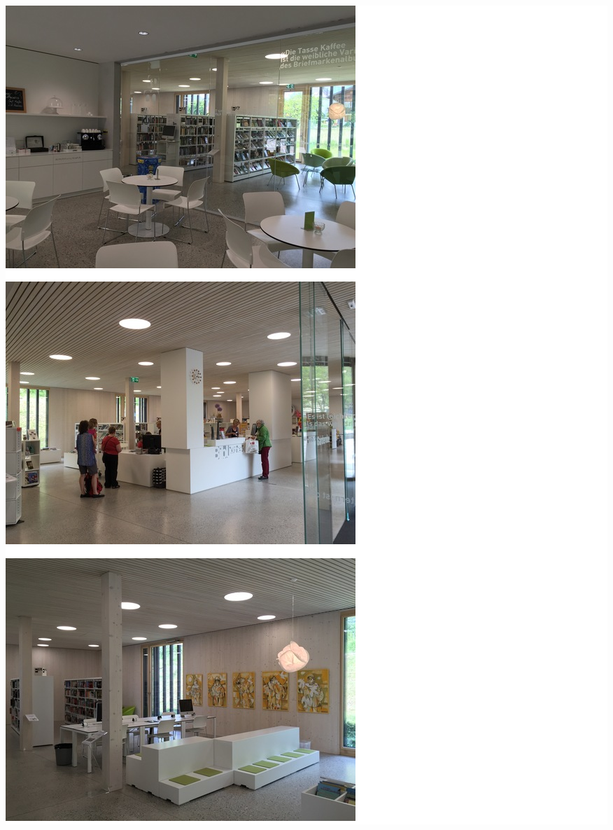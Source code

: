 ![Bild 4: Bibliothek und Ludothek Spiez, Blick aus dem Café in den Bibliotheksraum. (Photo: Rudolf Mumenthaler)](img/schuldtmumenthaler4.jpg)

![Bild 5: Bibliothek und Ludothek Spiez, Tresen. (Photo: Rudolf Mumenthaler)](img/schuldtmumenthaler5.jpg)

![Bild 6: Bibliothek und Ludothek Spiez, Bibliotheksraum. (Photo: Rudolf Mumenthaler)](img/schuldtmumenthaler6.jpg)
